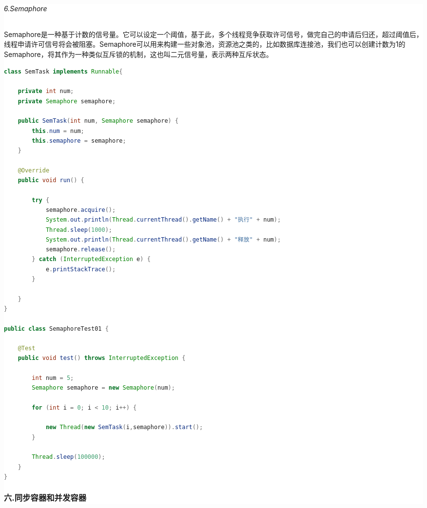 ###### 6.Semaphore

​	Semaphore是一种基于计数的信号量。它可以设定一个阈值，基于此，多个线程竞争获取许可信号，做完自己的申请后归还，超过阈值后，线程申请许可信号将会被阻塞。Semaphore可以用来构建一些对象池，资源池之类的，比如数据库连接池，我们也可以创建计数为1的Semaphore，将其作为一种类似互斥锁的机制，这也叫二元信号量，表示两种互斥状态。

```java
class SemTask implements Runnable{

    private int num;
    private Semaphore semaphore;

    public SemTask(int num, Semaphore semaphore) {
        this.num = num;
        this.semaphore = semaphore;
    }

    @Override
    public void run() {

        try {
            semaphore.acquire();
            System.out.println(Thread.currentThread().getName() + "执行" + num);
            Thread.sleep(1000);
            System.out.println(Thread.currentThread().getName() + "释放" + num);
            semaphore.release();
        } catch (InterruptedException e) {
            e.printStackTrace();
        }

    }
}

public class SemaphoreTest01 {

    @Test
    public void test() throws InterruptedException {

        int num = 5;
        Semaphore semaphore = new Semaphore(num);

        for (int i = 0; i < 10; i++) {

            new Thread(new SemTask(i,semaphore)).start();
        }

        Thread.sleep(100000);
    }
}
```

### 六.同步容器和并发容器
